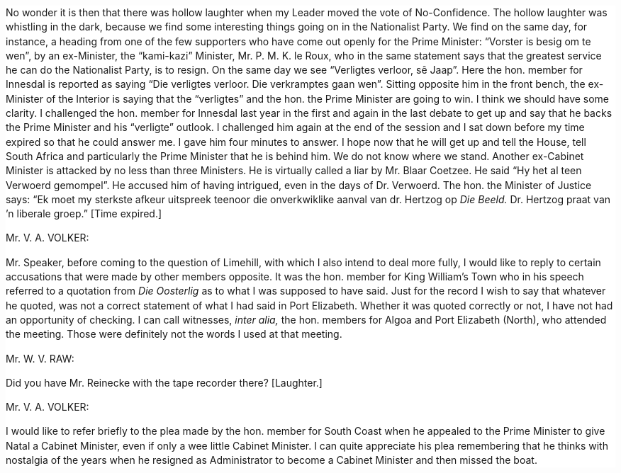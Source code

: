 
<p>No wonder it is then that there was hollow laughter when my Leader moved the vote of No-Confidence. The hollow laughter was whistling in the dark, because we find some interesting things going on in the Nationalist Party. We find on the same day, for instance, a heading from one of the few supporters who have come out openly for the Prime Minister: &#x201C;Vorster is besig om te wen&#x201D;, by an ex-Minister, the &#x201C;kami-kazi&#x201D; Minister, Mr. P. M. K. le Roux, who in the same statement says that the greatest service he can do the Nationalist Party, is to resign. On the same day we see &#x201C;Verligtes verloor, s&#x00EA; Jaap&#x201D;. Here the hon. member for Innesdal is reported as saying &#x201C;Die verligtes verloor. Die verkramptes gaan wen&#x201D;. Sitting opposite him in the front bench, the ex-Minister of the Interior is saying that the &#x201C;verligtes&#x201D; and the hon. the Prime Minister are going to win. I think we should have some clarity. I challenged the hon. member for Innesdal last year in the first and again in the last debate to get up and say that he backs the Prime Minister and his &#x201C;verligte&#x201D; outlook. I challenged him again at the end of the session and I sat down before my time expired so that he could answer me. I gave him four minutes to answer. I hope now that he will get up and tell the House, tell South Africa and particularly the Prime Minister that he is behind him. We do not know where we stand. Another ex-Cabinet Minister is attacked by no less than three Ministers. He is virtually called a liar by Mr. Blaar Coetzee. He said &#x201C;Hy het al teen Verwoerd gemompel&#x201D;. He accused him of having intrigued, even in the days of Dr. Verwoerd. The hon. the Minister of Justice says: &#x201C;Ek moet my sterkste <span class="col_0195-0196" refersTo="page_0117"/>afkeur uitspreek teenoor die onverkwiklike aanval van dr. Hertzog op <i>Die Beeld.</i> Dr. Hertzog praat van &#x2019;n liberale groep.&#x201D; [Time expired.]</p>

</speech>

<speech by="#volker">

<from>Mr. <person refersTo="hansard_za">V. A. VOLKER</person>:</from>

<p>Mr. Speaker, before coming to the question of Limehill, with which I also intend to deal more fully, I would like to reply to certain accusations that were made by other members opposite. It was the hon. member for King William&#x2019;s Town who in his speech referred to a quotation from <i>Die Oosterlig</i> as to what I was supposed to have said. Just for the record I wish to say that whatever he quoted, was not a correct statement of what I had said in Port Elizabeth. Whether it was quoted correctly or not, I have not had an opportunity of checking. I can call witnesses, <i>inter alia,</i> the hon. members for Algoa and Port Elizabeth (North), who attended the meeting. Those were definitely not the words I used at that meeting.</p>

</speech>

<speech by="#raw">

<from>Mr. <person refersTo="hansard_za">W. V. RAW</person>:</from>

<p>Did you have Mr. Reinecke with the tape recorder there? [Laughter.]</p>

</speech>

<speech by="#volker">

<from>Mr. <person refersTo="hansard_za">V. A. VOLKER</person>:</from>

<p>I would like to refer briefly to the plea made by the hon. member for South Coast when he appealed to the Prime Minister to give Natal a Cabinet Minister, even if only a wee little Cabinet Minister. I can quite appreciate his plea remembering that he thinks with nostalgia of the years when he resigned as Administrator to become a Cabinet Minister and then missed the boat.</p>
